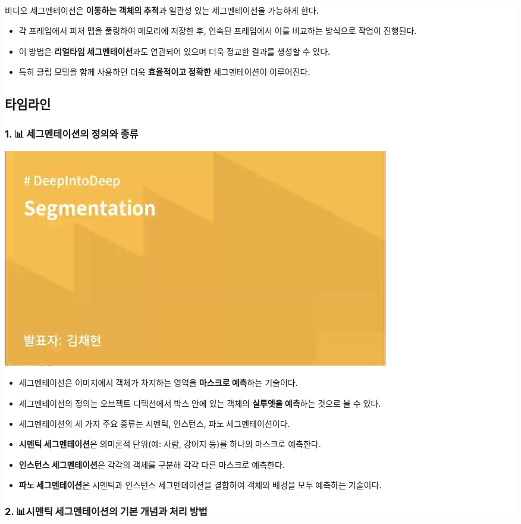 
비디오 세그멘테이션은 **이동하는 객체의 추적**과 일관성 있는 세그멘테이션을 가능하게 한다.

- 각 프레임에서 피처 맵을 풀링하여 메모리에 저장한 후, 연속된 프레임에서 이를 비교하는 방식으로 작업이 진행된다.

- 이 방법은 **리얼타임 세그멘테이션**과도 연관되어 있으며 더욱 정교한 결과를 생성할 수 있다.

- 특히 클립 모델을 함께 사용하면 더욱 **효율적이고 정확한** 세그멘테이션이 이루어진다.


## 타임라인

### 1. 📊 세그멘테이션의 정의와 종류

![](assets/images/e8ede89856aff950aceb54b9f3254520_MD5.jpg)
- 세그멘테이션은 이미지에서 객체가 차지하는 영역을 **마스크로 예측**하는 기술이다.

- 세그멘테이션의 정의는 오브젝트 디텍션에서 박스 안에 있는 객체의 **실루엣을 예측**하는 것으로 볼 수 있다.

- 세그멘테이션의 세 가지 주요 종류는 시멘틱, 인스턴스, 파노 세그멘테이션이다.

- **시멘틱 세그멘테이션**은 의미론적 단위(예: 사람, 강아지 등)를 하나의 마스크로 예측한다.

- **인스턴스 세그멘테이션**은 각각의 객체를 구분해 각각 다른 마스크로 예측한다.

- **파노 세그멘테이션**은 시멘틱과 인스턴스 세그멘테이션을 결합하여 객체와 배경을 모두 예측하는 기술이다.




### 2. 📊시멘틱 세그멘테이션의 기본 개념과 처리 방법
